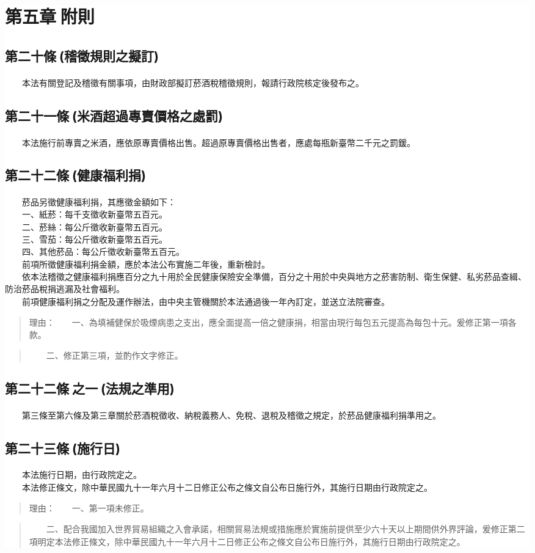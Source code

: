 
第五章  附則
============
第二十條 (稽徵規則之擬訂)
-------------------------
　　本法有關登記及稽徵有關事項，由財政部擬訂菸酒稅稽徵規則，報請行政院核定後發布之。  


第二十一條 (米酒超過專賣價格之處罰)
-----------------------------------
　　本法施行前專賣之米酒，應依原專賣價格出售。超過原專賣價格出售者，應處每瓶新臺幣二千元之罰鍰。  


第二十二條 (健康福利捐)
-----------------------
　　菸品另徵健康福利捐，其應徵金額如下：  
　　一、紙菸：每千支徵收新臺幣五百元。  
　　二、菸絲：每公斤徵收新臺幣五百元。  
　　三、雪茄：每公斤徵收新臺幣五百元。  
　　四、其他菸品：每公斤徵收新臺幣五百元。  
　　前項所徵健康福利捐金額，應於本法公布實施二年後，重新檢討。  
　　依本法稽徵之健康福利捐應百分之九十用於全民健康保險安全準備，百分之十用於中央與地方之菸害防制、衛生保健、私劣菸品查緝、防治菸品稅捐逃漏及社會福利。  
　　前項健康福利捐之分配及運作辦法，由中央主管機關於本法通過後一年內訂定，並送立法院審查。  
> 理由：　　一、為填補健保於吸煙病患之支出，應全面提高一倍之健康捐，相當由現行每包五元提高為每包十元。爰修正第一項各款。

> 　　二、修正第三項，並酌作文字修正。



第二十二條 之一 (法規之準用)
----------------------------
　　第三條至第六條及第三章關於菸酒稅徵收、納稅義務人、免稅、退稅及稽徵之規定，於菸品健康福利捐準用之。  


第二十三條 (施行日)
-------------------
　　本法施行日期，由行政院定之。  
　　本法修正條文，除中華民國九十一年六月十二日修正公布之條文自公布日施行外，其施行日期由行政院定之。  
> 理由：　　一、第一項未修正。

> 　　二、配合我國加入世界貿易組織之入會承諾，相關貿易法規或措施應於實施前提供至少六十天以上期間供外界評論，爰修正第二項明定本法修正條文，除中華民國九十一年六月十二日修正公布之條文自公布日施行外，其施行日期由行政院定之。